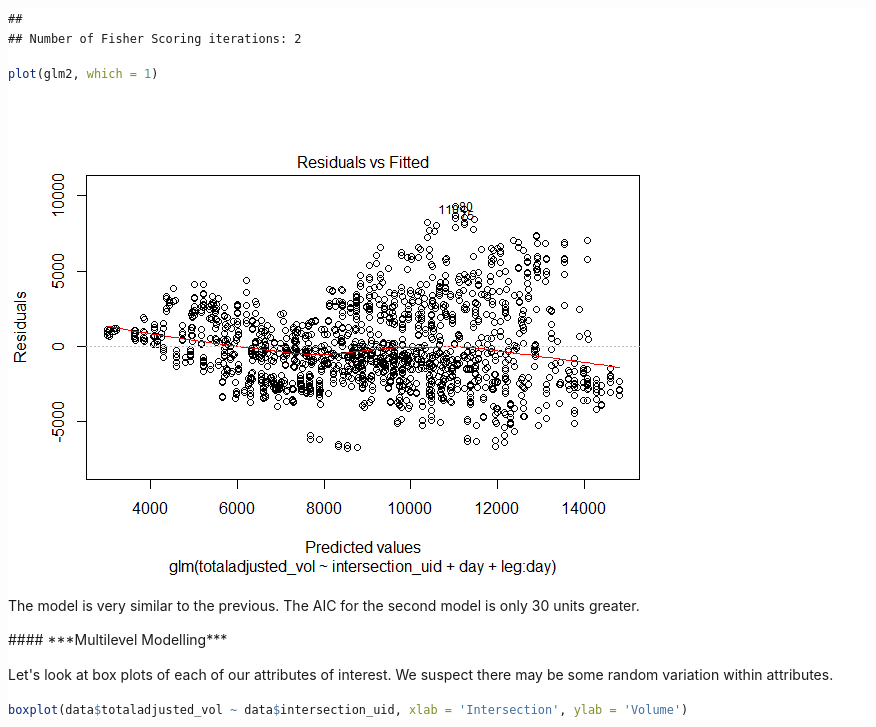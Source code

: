     ## 
    ## Number of Fisher Scoring iterations: 2

``` r
plot(glm2, which = 1)
```

![](trafficvolume_files/figure-markdown_github/unnamed-chunk-4-1.png)

<p>
The model is very similar to the previous. The AIC for the second model is only 30 units greater.
<p>
#### ***Multilevel Modelling***

Let's look at box plots of each of our attributes of interest. We suspect there may be some random variation within attributes.

``` r
boxplot(data$totaladjusted_vol ~ data$intersection_uid, xlab = 'Intersection', ylab = 'Volume')
```
